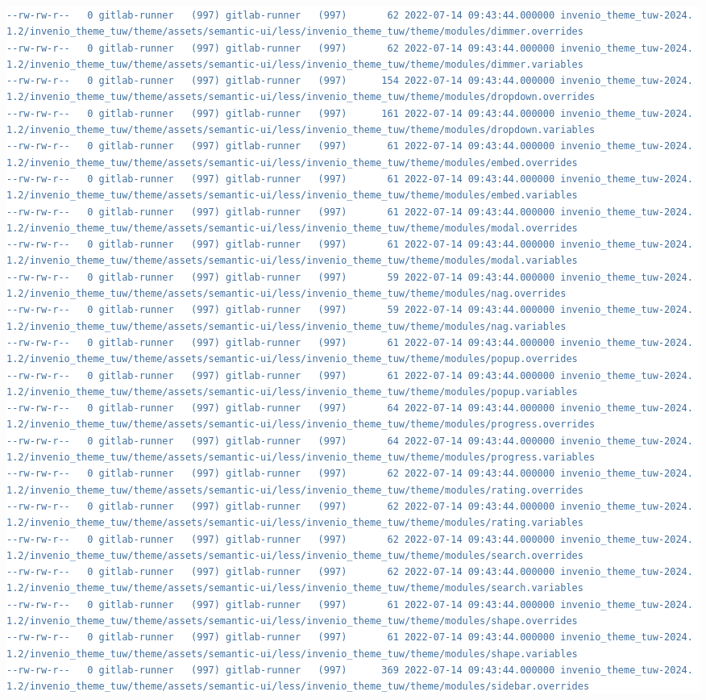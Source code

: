 ```diff
--rw-rw-r--   0 gitlab-runner   (997) gitlab-runner   (997)       62 2022-07-14 09:43:44.000000 invenio_theme_tuw-2024.1.2/invenio_theme_tuw/theme/assets/semantic-ui/less/invenio_theme_tuw/theme/modules/dimmer.overrides
--rw-rw-r--   0 gitlab-runner   (997) gitlab-runner   (997)       62 2022-07-14 09:43:44.000000 invenio_theme_tuw-2024.1.2/invenio_theme_tuw/theme/assets/semantic-ui/less/invenio_theme_tuw/theme/modules/dimmer.variables
--rw-rw-r--   0 gitlab-runner   (997) gitlab-runner   (997)      154 2022-07-14 09:43:44.000000 invenio_theme_tuw-2024.1.2/invenio_theme_tuw/theme/assets/semantic-ui/less/invenio_theme_tuw/theme/modules/dropdown.overrides
--rw-rw-r--   0 gitlab-runner   (997) gitlab-runner   (997)      161 2022-07-14 09:43:44.000000 invenio_theme_tuw-2024.1.2/invenio_theme_tuw/theme/assets/semantic-ui/less/invenio_theme_tuw/theme/modules/dropdown.variables
--rw-rw-r--   0 gitlab-runner   (997) gitlab-runner   (997)       61 2022-07-14 09:43:44.000000 invenio_theme_tuw-2024.1.2/invenio_theme_tuw/theme/assets/semantic-ui/less/invenio_theme_tuw/theme/modules/embed.overrides
--rw-rw-r--   0 gitlab-runner   (997) gitlab-runner   (997)       61 2022-07-14 09:43:44.000000 invenio_theme_tuw-2024.1.2/invenio_theme_tuw/theme/assets/semantic-ui/less/invenio_theme_tuw/theme/modules/embed.variables
--rw-rw-r--   0 gitlab-runner   (997) gitlab-runner   (997)       61 2022-07-14 09:43:44.000000 invenio_theme_tuw-2024.1.2/invenio_theme_tuw/theme/assets/semantic-ui/less/invenio_theme_tuw/theme/modules/modal.overrides
--rw-rw-r--   0 gitlab-runner   (997) gitlab-runner   (997)       61 2022-07-14 09:43:44.000000 invenio_theme_tuw-2024.1.2/invenio_theme_tuw/theme/assets/semantic-ui/less/invenio_theme_tuw/theme/modules/modal.variables
--rw-rw-r--   0 gitlab-runner   (997) gitlab-runner   (997)       59 2022-07-14 09:43:44.000000 invenio_theme_tuw-2024.1.2/invenio_theme_tuw/theme/assets/semantic-ui/less/invenio_theme_tuw/theme/modules/nag.overrides
--rw-rw-r--   0 gitlab-runner   (997) gitlab-runner   (997)       59 2022-07-14 09:43:44.000000 invenio_theme_tuw-2024.1.2/invenio_theme_tuw/theme/assets/semantic-ui/less/invenio_theme_tuw/theme/modules/nag.variables
--rw-rw-r--   0 gitlab-runner   (997) gitlab-runner   (997)       61 2022-07-14 09:43:44.000000 invenio_theme_tuw-2024.1.2/invenio_theme_tuw/theme/assets/semantic-ui/less/invenio_theme_tuw/theme/modules/popup.overrides
--rw-rw-r--   0 gitlab-runner   (997) gitlab-runner   (997)       61 2022-07-14 09:43:44.000000 invenio_theme_tuw-2024.1.2/invenio_theme_tuw/theme/assets/semantic-ui/less/invenio_theme_tuw/theme/modules/popup.variables
--rw-rw-r--   0 gitlab-runner   (997) gitlab-runner   (997)       64 2022-07-14 09:43:44.000000 invenio_theme_tuw-2024.1.2/invenio_theme_tuw/theme/assets/semantic-ui/less/invenio_theme_tuw/theme/modules/progress.overrides
--rw-rw-r--   0 gitlab-runner   (997) gitlab-runner   (997)       64 2022-07-14 09:43:44.000000 invenio_theme_tuw-2024.1.2/invenio_theme_tuw/theme/assets/semantic-ui/less/invenio_theme_tuw/theme/modules/progress.variables
--rw-rw-r--   0 gitlab-runner   (997) gitlab-runner   (997)       62 2022-07-14 09:43:44.000000 invenio_theme_tuw-2024.1.2/invenio_theme_tuw/theme/assets/semantic-ui/less/invenio_theme_tuw/theme/modules/rating.overrides
--rw-rw-r--   0 gitlab-runner   (997) gitlab-runner   (997)       62 2022-07-14 09:43:44.000000 invenio_theme_tuw-2024.1.2/invenio_theme_tuw/theme/assets/semantic-ui/less/invenio_theme_tuw/theme/modules/rating.variables
--rw-rw-r--   0 gitlab-runner   (997) gitlab-runner   (997)       62 2022-07-14 09:43:44.000000 invenio_theme_tuw-2024.1.2/invenio_theme_tuw/theme/assets/semantic-ui/less/invenio_theme_tuw/theme/modules/search.overrides
--rw-rw-r--   0 gitlab-runner   (997) gitlab-runner   (997)       62 2022-07-14 09:43:44.000000 invenio_theme_tuw-2024.1.2/invenio_theme_tuw/theme/assets/semantic-ui/less/invenio_theme_tuw/theme/modules/search.variables
--rw-rw-r--   0 gitlab-runner   (997) gitlab-runner   (997)       61 2022-07-14 09:43:44.000000 invenio_theme_tuw-2024.1.2/invenio_theme_tuw/theme/assets/semantic-ui/less/invenio_theme_tuw/theme/modules/shape.overrides
--rw-rw-r--   0 gitlab-runner   (997) gitlab-runner   (997)       61 2022-07-14 09:43:44.000000 invenio_theme_tuw-2024.1.2/invenio_theme_tuw/theme/assets/semantic-ui/less/invenio_theme_tuw/theme/modules/shape.variables
--rw-rw-r--   0 gitlab-runner   (997) gitlab-runner   (997)      369 2022-07-14 09:43:44.000000 invenio_theme_tuw-2024.1.2/invenio_theme_tuw/theme/assets/semantic-ui/less/invenio_theme_tuw/theme/modules/sidebar.overrides
```